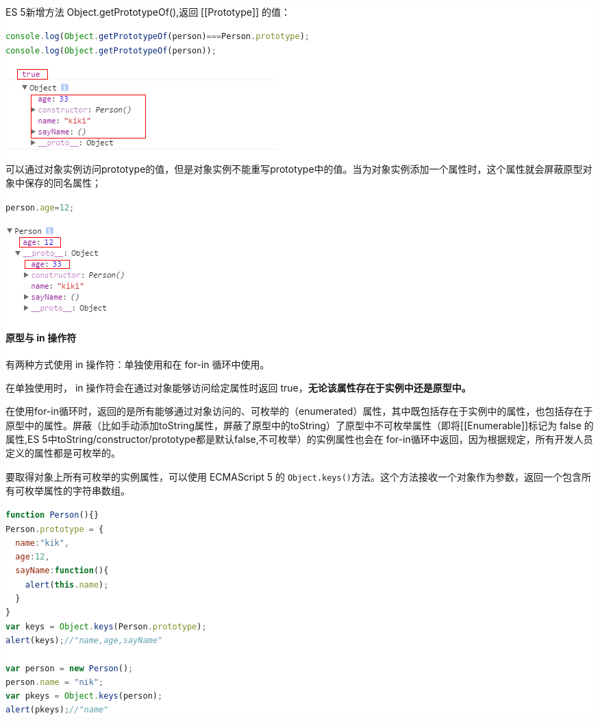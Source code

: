 ES 5新增方法 Object.getPrototypeOf(),返回 [[Prototype]] 的值：

```js
console.log(Object.getPrototypeOf(person)===Person.prototype);
console.log(Object.getPrototypeOf(person));
```

![](https://raw.githubusercontent.com/sunwgit/sunwgit.github.io/master/_posts/img/prototype-2.png)

可以通过对象实例访问prototype的值，但是对象实例不能重写prototype中的值。当为对象实例添加一个属性时，这个属性就会屏蔽原型对象中保存的同名属性；

```js
person.age=12;
```

![](https://raw.githubusercontent.com/sunwgit/sunwgit.github.io/master/_posts/img/prototype-3.png)

#### 原型与 in 操作符

有两种方式使用 in 操作符：单独使用和在 for-in 循环中使用。 

在单独使用时， in 操作符会在通过对象能够访问给定属性时返回 true，**无论该属性存在于实例中还是原型中。**

在使用for-in循环时，返回的是所有能够通过对象访问的、可枚举的（enumerated）属性，其中既包括存在于实例中的属性，也包括存在于原型中的属性。屏蔽（比如手动添加toString属性，屏蔽了原型中的toString）了原型中不可枚举属性（即将[[Enumerable]]标记为 false 的属性,ES 5中toString/constructor/prototype都是默认false,不可枚举）的实例属性也会在 for-in循环中返回，因为根据规定，所有开发人员定义的属性都是可枚举的。

要取得对象上所有可枚举的实例属性，可以使用 ECMAScript 5 的 `Object.keys()`方法。这个方法接收一个对象作为参数，返回一个包含所有可枚举属性的字符串数组。 

```js
function Person(){}
Person.prototype = {
  name:"kik",
  age:12,
  sayName:function(){
    alert(this.name);
  }
}
var keys = Object.keys(Person.prototype);
alert(keys);//"name,age,sayName"

var person = new Person();
person.name = "nik";
var pkeys = Object.keys(person);
alert(pkeys);//"name"
```


[^1]: 如果不传参数，优先从浏览器缓存重新加载；如果传入参数 true,则强制从服务器获取数据重新加载。